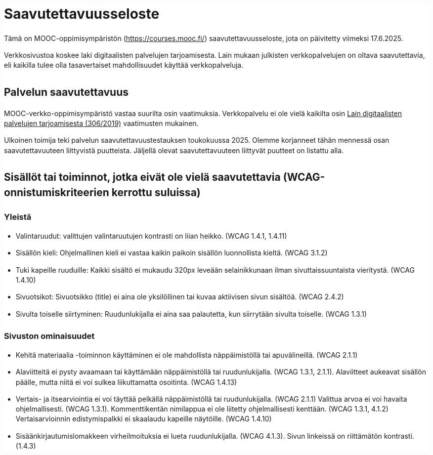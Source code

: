 Saavutettavuusseloste
=====================

Tämä on MOOC-oppimisympäristön (<https://courses.mooc.fi/>) saavutettavuusseloste, jota on päivitetty viimeksi 17.6.2025.

Verkkosivustoa koskee laki digitaalisten palvelujen tarjoamisesta. Lain mukaan julkisten verkkopalvelujen on oltava saavutettavia, eli kaikilla tulee olla tasavertaiset mahdollisuudet käyttää verkkopalveluja.

Palvelun saavutettavuus
-----------------------

MOOC-verkko-oppimisympäristö vastaa suurilta osin vaatimuksia. Verkkopalvelu ei ole vielä kaikilta osin [Lain digitaalisten palvelujen tarjoamisesta (306/2019)](https://www.finlex.fi/fi/laki/alkup/2019/20190306) vaatimusten mukainen.

Ulkoinen toimija teki palvelun saavutettavuustestauksen toukokuussa 2025. Olemme korjanneet tähän mennessä osan saavutettavuuteen liittyvistä puutteista. Jäljellä olevat saavutettavuuteen liittyvät puutteet on listattu alla.

Sisällöt tai toiminnot, jotka eivät ole vielä saavutettavia (WCAG-onnistumiskriteerien kerrottu suluissa)
---------------------------------------------------------------------------------------------------------

### Yleistä

-   Valintaruudut: valittujen valintaruutujen kontrasti on liian heikko. (WCAG 1.4.1, 1.4.11)

-   Sisällön kieli: Ohjelmallinen kieli ei vastaa kaikin paikoin sisällön luonnollista kieltä. (WCAG 3.1.2)

-   Tuki kapeille ruuduille: Kaikki sisältö ei mukaudu 320px leveään selainikkunaan ilman sivuttaissuuntaista vieritystä. (WCAG 1.4.10)

-   Sivuotsikot: Sivuotsikko (title) ei aina ole yksilöllinen tai kuvaa aktiivisen sivun sisältöä. (WCAG 2.4.2)

-   Sivulta toiselle siirtyminen: Ruudunlukijalla ei aina saa palautetta, kun siirrytään sivulta toiselle. (WCAG 1.3.1)

### Sivuston ominaisuudet

-   Kehitä materiaalia -toiminnon käyttäminen ei ole mahdollista näppäimistöllä tai apuvälineillä. (WCAG 2.1.1)

-   Alaviitteitä ei pysty avaamaan tai käyttämään näppäimistöllä tai ruudunlukijalla. (WCAG 1.3.1, 2.1.1). Alaviitteet aukeavat sisällön päälle, mutta niitä ei voi sulkea liikuttamatta osoitinta. (WCAG 1.4.13)

-   Vertais- ja itsearviointia ei voi täyttää pelkällä näppäimistöllä tai ruudunlukijalla. (WCAG 2.1.1) Valittua arvoa ei voi havaita ohjelmallisesti. (WCAG 1.3.1). Kommenttikentän nimilappua ei ole liitetty ohjelmallisesti kenttään. (WCAG 1.3.1, 4.1.2) Vertaisarvioinnin edistymispalkki ei skaalaudu kapeille näytöille. (WCAG 1.4.10)

-   Sisäänkirjautumislomakkeen virheilmoituksia ei lueta ruudunlukijalla. (WCAG 4.1.3). Sivun linkeissä on riittämätön kontrasti. (1.4.3)
